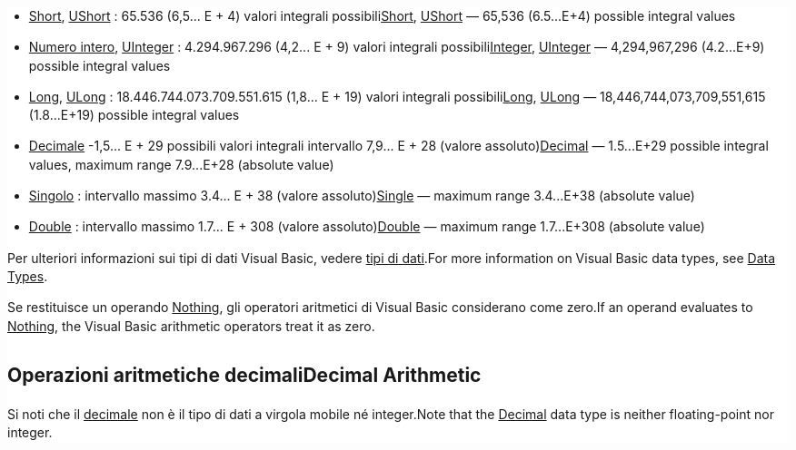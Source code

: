 -   <span data-ttu-id="c94f6-109">[Short](../../../visual-basic/language-reference/data-types/short-data-type.md), [UShort](../../../visual-basic/language-reference/data-types/ushort-data-type.md) : 65.536 (6,5... E + 4) valori integrali possibili</span><span class="sxs-lookup"><span data-stu-id="c94f6-109">[Short](../../../visual-basic/language-reference/data-types/short-data-type.md), [UShort](../../../visual-basic/language-reference/data-types/ushort-data-type.md) — 65,536 (6.5...E+4) possible integral values</span></span>  
  
-   <span data-ttu-id="c94f6-110">[Numero intero](../../../visual-basic/language-reference/data-types/integer-data-type.md), [UInteger](../../../visual-basic/language-reference/data-types/uinteger-data-type.md) : 4.294.967.296 (4,2... E + 9) valori integrali possibili</span><span class="sxs-lookup"><span data-stu-id="c94f6-110">[Integer](../../../visual-basic/language-reference/data-types/integer-data-type.md), [UInteger](../../../visual-basic/language-reference/data-types/uinteger-data-type.md) — 4,294,967,296 (4.2...E+9) possible integral values</span></span>  
  
-   <span data-ttu-id="c94f6-111">[Long](../../../visual-basic/language-reference/data-types/long-data-type.md), [ULong](../../../visual-basic/language-reference/data-types/ulong-data-type.md) : 18.446.744.073.709.551.615 (1,8... E + 19) valori integrali possibili</span><span class="sxs-lookup"><span data-stu-id="c94f6-111">[Long](../../../visual-basic/language-reference/data-types/long-data-type.md), [ULong](../../../visual-basic/language-reference/data-types/ulong-data-type.md) — 18,446,744,073,709,551,615 (1.8...E+19) possible integral values</span></span>  
  
-   <span data-ttu-id="c94f6-112">[Decimale](../../../visual-basic/language-reference/data-types/decimal-data-type.md) -1,5... E + 29 possibili valori integrali intervallo 7,9... E + 28 (valore assoluto)</span><span class="sxs-lookup"><span data-stu-id="c94f6-112">[Decimal](../../../visual-basic/language-reference/data-types/decimal-data-type.md) — 1.5...E+29 possible integral values, maximum range 7.9...E+28 (absolute value)</span></span>  
  
-   <span data-ttu-id="c94f6-113">[Singolo](../../../visual-basic/language-reference/data-types/single-data-type.md) : intervallo massimo 3.4... E + 38 (valore assoluto)</span><span class="sxs-lookup"><span data-stu-id="c94f6-113">[Single](../../../visual-basic/language-reference/data-types/single-data-type.md) — maximum range 3.4...E+38 (absolute value)</span></span>  
  
-   <span data-ttu-id="c94f6-114">[Double](../../../visual-basic/language-reference/data-types/double-data-type.md) : intervallo massimo 1.7... E + 308 (valore assoluto)</span><span class="sxs-lookup"><span data-stu-id="c94f6-114">[Double](../../../visual-basic/language-reference/data-types/double-data-type.md) — maximum range 1.7...E+308 (absolute value)</span></span>  
  
 <span data-ttu-id="c94f6-115">Per ulteriori informazioni sui tipi di dati Visual Basic, vedere [tipi di dati](../../../visual-basic/language-reference/data-types/data-type-summary.md).</span><span class="sxs-lookup"><span data-stu-id="c94f6-115">For more information on Visual Basic data types, see [Data Types](../../../visual-basic/language-reference/data-types/data-type-summary.md).</span></span>  
  
 <span data-ttu-id="c94f6-116">Se restituisce un operando [Nothing](../../../visual-basic/language-reference/nothing.md), gli operatori aritmetici di Visual Basic considerano come zero.</span><span class="sxs-lookup"><span data-stu-id="c94f6-116">If an operand evaluates to [Nothing](../../../visual-basic/language-reference/nothing.md), the Visual Basic arithmetic operators treat it as zero.</span></span>  
  
## <a name="decimal-arithmetic"></a><span data-ttu-id="c94f6-117">Operazioni aritmetiche decimali</span><span class="sxs-lookup"><span data-stu-id="c94f6-117">Decimal Arithmetic</span></span>  
 <span data-ttu-id="c94f6-118">Si noti che il [decimale](../../../visual-basic/language-reference/data-types/decimal-data-type.md) non è il tipo di dati a virgola mobile né integer.</span><span class="sxs-lookup"><span data-stu-id="c94f6-118">Note that the [Decimal](../../../visual-basic/language-reference/data-types/decimal-data-type.md) data type is neither floating-point nor integer.</span></span>  
  
